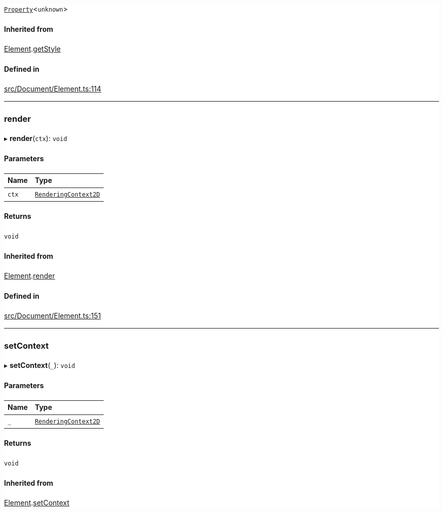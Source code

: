 [`Property`](Property.md)<`unknown`\>

#### Inherited from

[Element](Element.md).[getStyle](Element.md#getstyle)

#### Defined in

[src/Document/Element.ts:114](https://github.com/canvg/canvg/blob/5c58ee8/src/Document/Element.ts#L114)

___

### render

▸ **render**(`ctx`): `void`

#### Parameters

| Name | Type |
| :------ | :------ |
| `ctx` | [`RenderingContext2D`](../#renderingcontext2d) |

#### Returns

`void`

#### Inherited from

[Element](Element.md).[render](Element.md#render)

#### Defined in

[src/Document/Element.ts:151](https://github.com/canvg/canvg/blob/5c58ee8/src/Document/Element.ts#L151)

___

### setContext

▸ **setContext**(`_`): `void`

#### Parameters

| Name | Type |
| :------ | :------ |
| `_` | [`RenderingContext2D`](../#renderingcontext2d) |

#### Returns

`void`

#### Inherited from

[Element](Element.md).[setContext](Element.md#setcontext)
